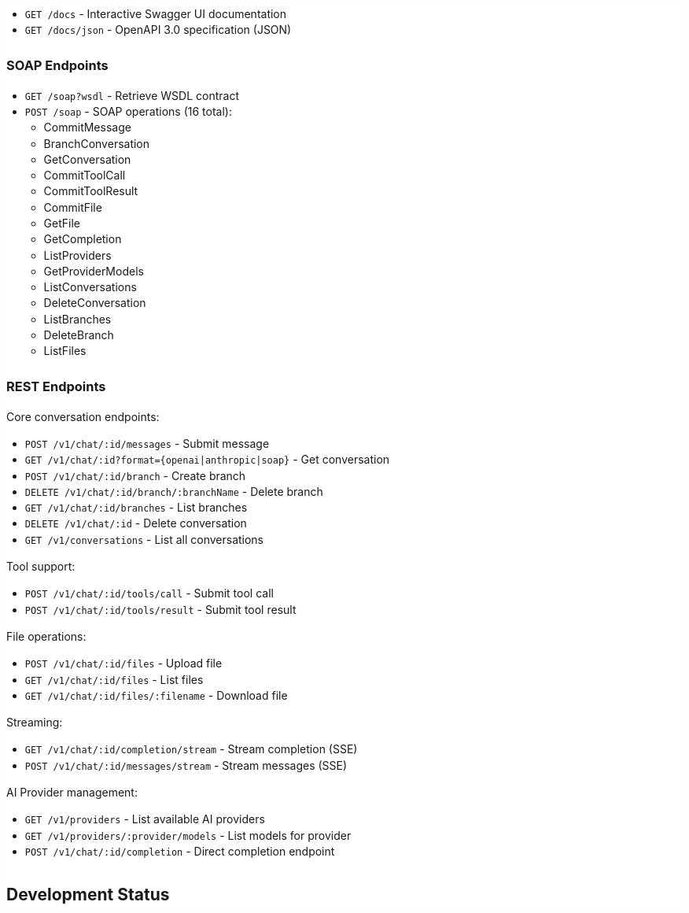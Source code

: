 - `GET /docs` - Interactive Swagger UI documentation
- `GET /docs/json` - OpenAPI 3.0 specification (JSON)

### SOAP Endpoints

- `GET /soap?wsdl` - Retrieve WSDL contract
- `POST /soap` - SOAP operations (16 total):
  - CommitMessage
  - BranchConversation
  - GetConversation
  - CommitToolCall
  - CommitToolResult
  - CommitFile
  - GetFile
  - GetCompletion
  - ListProviders
  - GetProviderModels
  - ListConversations
  - DeleteConversation
  - ListBranches
  - DeleteBranch
  - ListFiles

### REST Endpoints

Core conversation endpoints:
- `POST /v1/chat/:id/messages` - Submit message
- `GET /v1/chat/:id?format={openai|anthropic|soap}` - Get conversation
- `POST /v1/chat/:id/branch` - Create branch
- `DELETE /v1/chat/:id/branch/:branchName` - Delete branch
- `GET /v1/chat/:id/branches` - List branches
- `DELETE /v1/chat/:id` - Delete conversation
- `GET /v1/conversations` - List all conversations

Tool support:
- `POST /v1/chat/:id/tools/call` - Submit tool call
- `POST /v1/chat/:id/tools/result` - Submit tool result

File operations:
- `POST /v1/chat/:id/files` - Upload file
- `GET /v1/chat/:id/files` - List files
- `GET /v1/chat/:id/files/:filename` - Download file

Streaming:
- `GET /v1/chat/:id/completion/stream` - Stream completion (SSE)
- `POST /v1/chat/:id/messages/stream` - Stream messages (SSE)

AI Provider management:
- `GET /v1/providers` - List available AI providers
- `GET /v1/providers/:provider/models` - List models for provider
- `POST /v1/chat/:id/completion` - Direct completion endpoint

## Development Status
